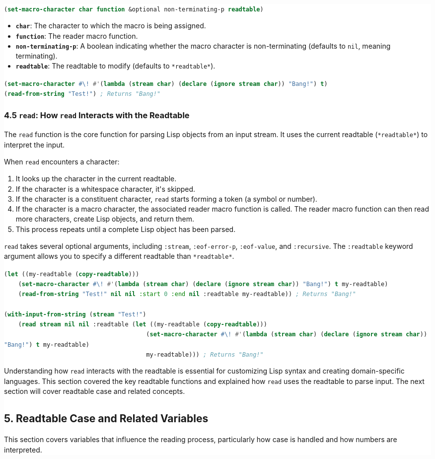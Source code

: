```lisp
(set-macro-character char function &optional non-terminating-p readtable)
```

* **`char`**: The character to which the macro is being assigned.
* **`function`**: The reader macro function.
* **`non-terminating-p`**: A boolean indicating whether the macro character is non-terminating (defaults to `nil`, meaning terminating).
* **`readtable`**: The readtable to modify (defaults to `*readtable*`).

```lisp
(set-macro-character #\! #'(lambda (stream char) (declare (ignore stream char)) "Bang!") t)
(read-from-string "Test!") ; Returns "Bang!"
```

### 4.5 `read`: How `read` Interacts with the Readtable

The `read` function is the core function for parsing Lisp objects from an input stream. It uses the current readtable (`*readtable*`) to interpret the input.

When `read` encounters a character:

1. It looks up the character in the current readtable.
2. If the character is a whitespace character, it's skipped.
3. If the character is a constituent character, `read` starts forming a token (a symbol or number).
4. If the character is a macro character, the associated reader macro function is called. The reader macro function can then read more characters, create Lisp objects, and return them.
5. This process repeats until a complete Lisp object has been parsed.

`read` takes several optional arguments, including `:stream`, `:eof-error-p`, `:eof-value`, and `:recursive`. The `:readtable` keyword argument allows you to specify a different readtable than `*readtable*`.

```lisp
(let ((my-readtable (copy-readtable)))
    (set-macro-character #\! #'(lambda (stream char) (declare (ignore stream char)) "Bang!") t my-readtable)
    (read-from-string "Test!" nil nil :start 0 :end nil :readtable my-readtable)) ; Returns "Bang!"

(with-input-from-string (stream "Test!")
    (read stream nil nil :readtable (let ((my-readtable (copy-readtable)))
                                        (set-macro-character #\! #'(lambda (stream char) (declare (ignore stream char)) "Bang!") t my-readtable)
                                        my-readtable))) ; Returns "Bang!"
```

Understanding how `read` interacts with the readtable is essential for customizing Lisp syntax and creating domain-specific languages. This section covered the key readtable functions and explained how `read` uses the readtable to parse input. The next section will cover readtable case and related concepts.

## 5. Readtable Case and Related Variables

This section covers variables that influence the reading process, particularly how case is handled and how numbers are interpreted.
